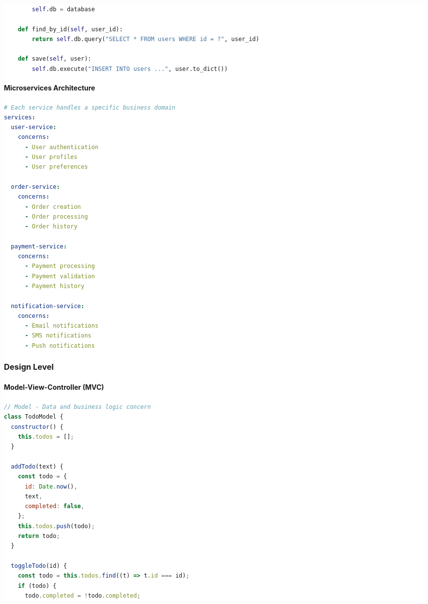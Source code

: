 ```python
        self.db = database
    
    def find_by_id(self, user_id):
        return self.db.query("SELECT * FROM users WHERE id = ?", user_id)
    
    def save(self, user):
        self.db.execute("INSERT INTO users ...", user.to_dict())
```

#### Microservices Architecture

```yaml
# Each service handles a specific business domain
services:
  user-service:
    concerns:
      - User authentication
      - User profiles
      - User preferences

  order-service:
    concerns:
      - Order creation
      - Order processing
      - Order history

  payment-service:
    concerns:
      - Payment processing
      - Payment validation
      - Payment history

  notification-service:
    concerns:
      - Email notifications
      - SMS notifications
      - Push notifications
```

### Design Level

#### Model-View-Controller (MVC)

```javascript
// Model - Data and business logic concern
class TodoModel {
  constructor() {
    this.todos = [];
  }

  addTodo(text) {
    const todo = {
      id: Date.now(),
      text,
      completed: false,
    };
    this.todos.push(todo);
    return todo;
  }

  toggleTodo(id) {
    const todo = this.todos.find((t) => t.id === id);
    if (todo) {
      todo.completed = !todo.completed;
```